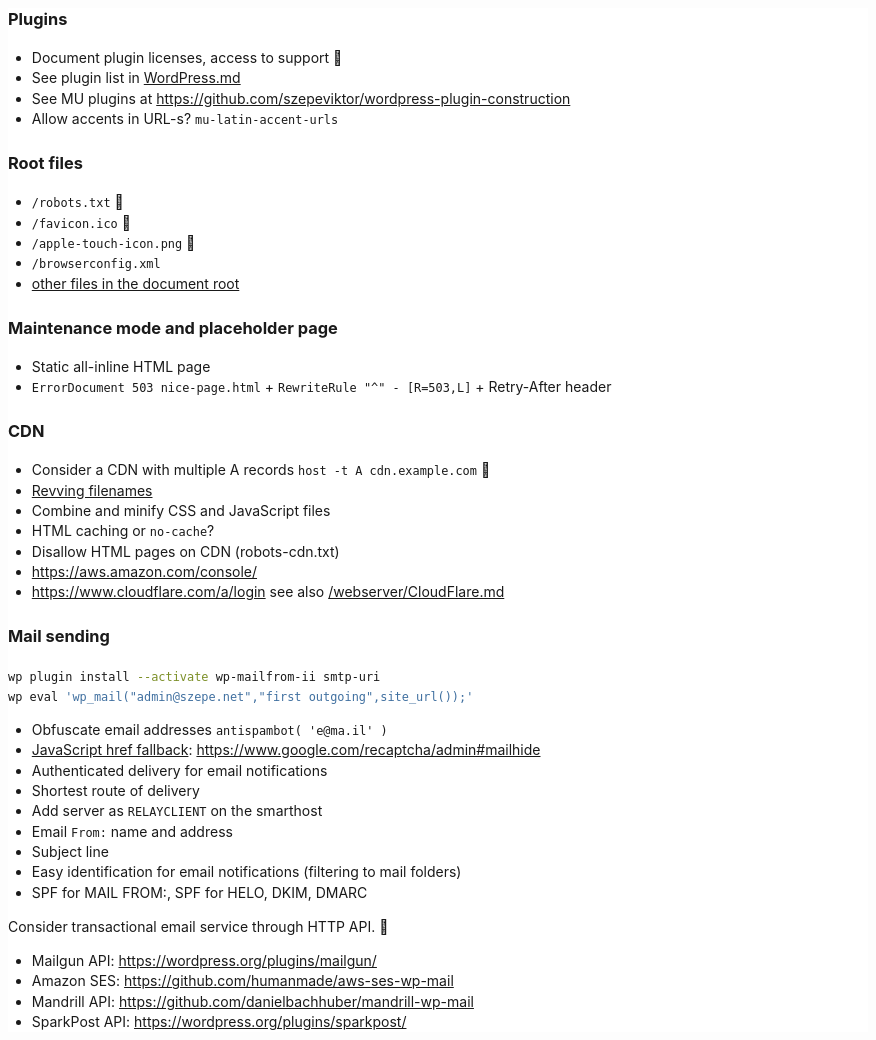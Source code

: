 ### Plugins

- Document plugin licenses, access to support :snail:
- See plugin list in [WordPress.md](./WordPress.md#plugins)
- See MU plugins at https://github.com/szepeviktor/wordpress-plugin-construction
- Allow accents in URL-s? `mu-latin-accent-urls`

### Root files

- `/robots.txt` :snail:
- `/favicon.ico` :snail:
- `/apple-touch-icon.png` :snail:
- `/browserconfig.xml`
- [other files in the document root](https://github.com/szepeviktor/RootFiles)

### Maintenance mode and placeholder page

- Static all-inline HTML page
- `ErrorDocument 503 nice-page.html` + `RewriteRule "^" - [R=503,L]` + Retry-After header

### CDN

- Consider a CDN with multiple A records `host -t A cdn.example.com` :snail:
- [Revving filenames](http://www.stevesouders.com/blog/2008/08/23/revving-filenames-dont-use-querystring/)
- Combine and minify CSS and JavaScript files
- HTML caching or `no-cache`?
- Disallow HTML pages on CDN (robots-cdn.txt)
- https://aws.amazon.com/console/
- https://www.cloudflare.com/a/login see also [/webserver/CloudFlare.md](/webserver/CloudFlare.md)

### Mail sending

```bash
wp plugin install --activate wp-mailfrom-ii smtp-uri
wp eval 'wp_mail("admin@szepe.net","first outgoing",site_url());'
```

- Obfuscate email addresses `antispambot( 'e@ma.il' )`
- [JavaScript href fallback](https://gist.github.com/joshdick/961154): https://www.google.com/recaptcha/admin#mailhide
- Authenticated delivery for email notifications
- Shortest route of delivery
- Add server as `RELAYCLIENT` on the smarthost
- Email `From:` name and address
- Subject line
- Easy identification for email notifications (filtering to mail folders)
- SPF for MAIL FROM:, SPF for HELO, DKIM, DMARC

Consider transactional email service through HTTP API. :snail:

- Mailgun API: https://wordpress.org/plugins/mailgun/
- Amazon SES: https://github.com/humanmade/aws-ses-wp-mail
- Mandrill API: https://github.com/danielbachhuber/mandrill-wp-mail
- SparkPost API: https://wordpress.org/plugins/sparkpost/
